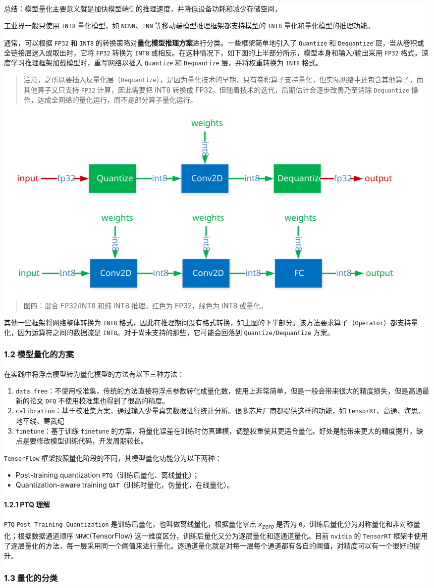 总结：模型量化主要意义就是加快模型端侧的推理速度，并降低设备功耗和减少存储空间，

工业界一般只使用 `INT8` 量化模型，如 `NCNN`、`TNN` 等移动端模型推理框架都支持模型的 `INT8` 量化和量化模型的推理功能。

通常，可以根据 `FP32` 和 `INT8` 的转换策略对**量化模型推理方案**进行分类。一些框架简单地引入了 `Quantize` 和 `Dequantize` 层，当从卷积或全链接层送入或取出时，它将 `FP32` 转换为 `INT8` 或相反。在这种情况下，如下图的上半部分所示，模型本身和输入/输出采用 `FP32` 格式。深度学习推理框架加载模型时，重写网络以插入 `Quantize` 和 `Dequantize` 层，并将权重转换为 `INT8` 格式。
> 注意，之所以要插入反量化层（`Dequantize`），是因为量化技术的早期，只有卷积算子支持量化，但实际网络中还包含其他算子，而其他算子又只支持 `FP32` 计算，因此需要把 INT8 转换成 FP32。但随着技术的迭代，后期估计会逐步改善乃至消除  `Dequantize` 操作，达成全网络的量化运行，而不是部分算子量化运行。

![量化模型的推理](../images/quantization/reasoning_with_quantized_models.svg)

> 图四：混合 FP32/INT8 和纯 INT8 推理。红色为 FP32，绿色为 INT8 或量化。

其他一些框架将网络整体转换为 `INT8` 格式，因此在推理期间没有格式转换，如上图的下半部分。该方法要求算子（`Operator`）都支持量化，因为运算符之间的数据流是 `INT8`。对于尚未支持的那些，它可能会回落到 `Quantize/Dequantize` 方案。

### 1.2 模型量化的方案

在实践中将浮点模型转为量化模型的方法有以下三种方法：

1. `data free`：不使用校准集，传统的方法直接将浮点参数转化成量化数，使用上非常简单，但是一般会带来很大的精度损失，但是高通最新的论文 `DFQ` 不使用校准集也得到了很高的精度。
2. `calibration`：基于校准集方案，通过输入少量真实数据进行统计分析。很多芯片厂商都提供这样的功能，如 `tensorRT`、高通、海思、地平线、寒武纪
3. `finetune`：基于训练 `finetune` 的方案，将量化误差在训练时仿真建模，调整权重使其更适合量化。好处是能带来更大的精度提升，缺点是要修改模型训练代码，开发周期较长。

`TensorFlow` 框架按照量化阶段的不同，其模型量化功能分为以下两种：

+ Post-training quantization `PTQ`（训练后量化、离线量化）；
+ Quantization-aware training `QAT`（训练时量化，伪量化，在线量化）。

#### 1.2.1 PTQ 理解

`PTQ` `Post Training Quantization` 是训练后量化，也叫做离线量化，根据量化零点 $x_{zero}$ 是否为 `0`，训练后量化分为对称量化和非对称量化；根据数据通道顺序 `NHWC`(TensorFlow) 这一维度区分，训练后量化又分为逐层量化和逐通道量化。目前 `nvidia` 的 `TensorRT` 框架中使用了逐层量化的方法，每一层采用同一个阈值来进行量化。逐通道量化就是对每一层每个通道都有各自的阈值，对精度可以有一个很好的提升。

### 1.3 量化的分类
